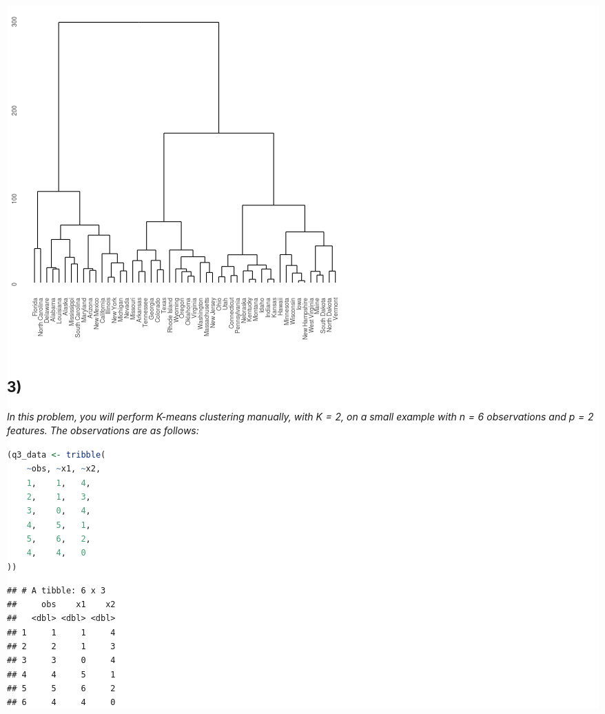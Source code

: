 ![plot of chunk 4](figure/4-1.png)

## 3)

*In this problem, you will perform K-means clustering manually, with $K = 2$, on a small example with $n = 6$ observations and $p = 2$ features. The observations are as follows:*


```r
(q3_data <- tribble(
    ~obs, ~x1, ~x2,
    1,    1,   4,
    2,    1,   3,
    3,    0,   4,
    4,    5,   1,
    5,    6,   2,
    4,    4,   0
))
```

```
## # A tibble: 6 x 3
##     obs    x1    x2
##   <dbl> <dbl> <dbl>
## 1     1     1     4
## 2     2     1     3
## 3     3     0     4
## 4     4     5     1
## 5     5     6     2
## 6     4     4     0
```
